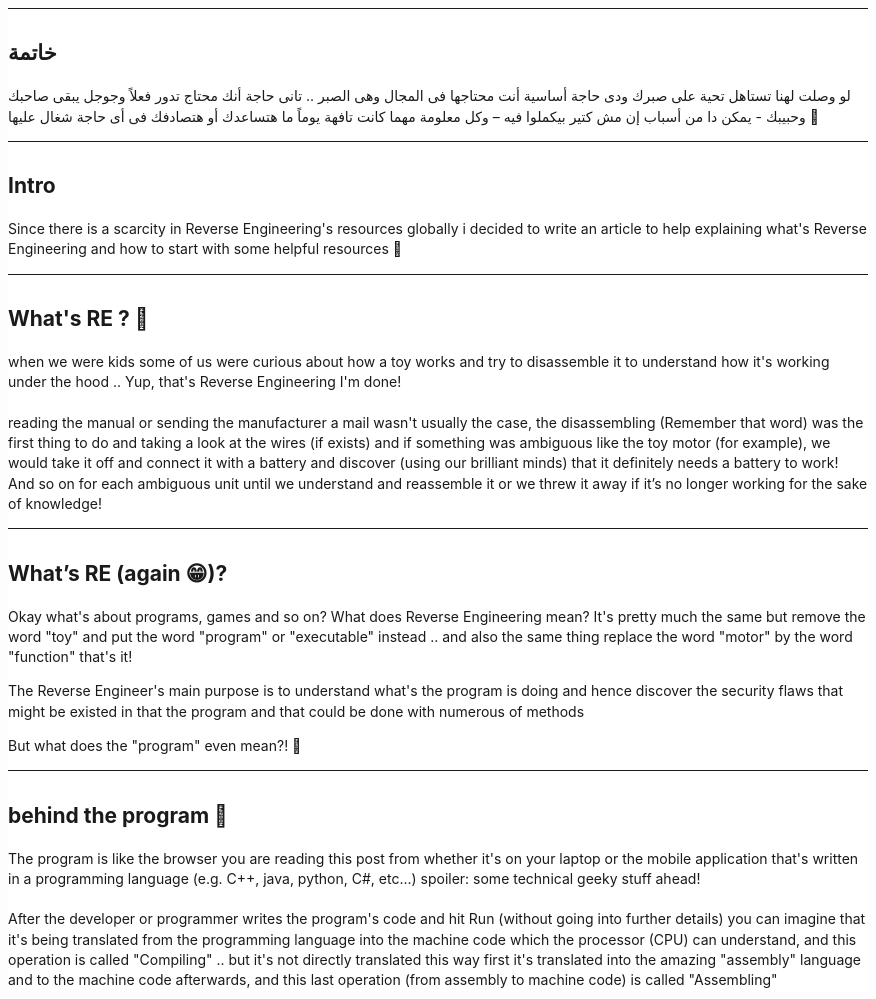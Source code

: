 <hr>

<h2 class="arabic">خاتمة</h2>
<div class="arabic">
لو وصلت لهنا تستاهل تحية على صبرك ودى حاجة أساسية أنت محتاجها فى المجال وهى الصبر .. تانى حاجة أنك محتاج تدور فعلاً وجوجل يبقى صاحبك وحبيبك - يمكن دا من أسباب إن مش كتير بيكملوا فيه – وكل معلومة مهما كانت تافهة يوماً ما هتساعدك أو هتصادفك فى أى حاجة شغال عليها 💜
</div>

<hr>

## Intro

Since there is a scarcity in Reverse Engineering's resources globally i decided to write an article to help explaining what's Reverse Engineering and how to start with some helpful resources 💪

<hr>

## What's RE ? 🧩

when we were kids some of us were curious about how a toy works and try to disassemble it to understand how it's working under the hood .. Yup, that's Reverse Engineering I'm done!
<br><br>
reading the manual or sending the manufacturer a mail wasn't usually the case, the disassembling (Remember that word) was the first thing to do and taking a look at the wires (if exists) and if something was ambiguous like the toy motor (for example), we would take it off and connect it with a battery and discover (using our brilliant minds) that it definitely needs a battery to work! And so on for each ambiguous unit until we understand and reassemble it or we threw it away if it’s no longer working for the sake of knowledge!

<hr>

## What’s RE (again 😁)?

Okay what's about programs, games and so on? What does Reverse Engineering mean? It's pretty much the same but remove the word "toy" and put the word "program" or "executable" instead .. and also the same thing replace the word "motor" by the word "function" that's it!

The Reverse Engineer's main purpose is to understand what's the program is doing and hence discover the security flaws that might be existed in that the program and that could be done with numerous of methods

But what does the "program" even mean?! 🤔

<hr>

## behind the program 👻

The program is like the browser you are reading this post from whether it's on your laptop or the mobile application that's written in a programming language (e.g. C++, java, python, C#, etc...) spoiler: some technical geeky stuff ahead!
<br><br>
After the developer or programmer writes the program's code and hit Run (without going into further details) you can imagine that it's being translated from the programming language into the machine code which the processor (CPU) can understand, and this operation is called "Compiling" .. but it's not directly translated this way first it's translated into the amazing "assembly" language and to the machine code afterwards, and this last operation (from assembly to machine code) is called "Assembling"
